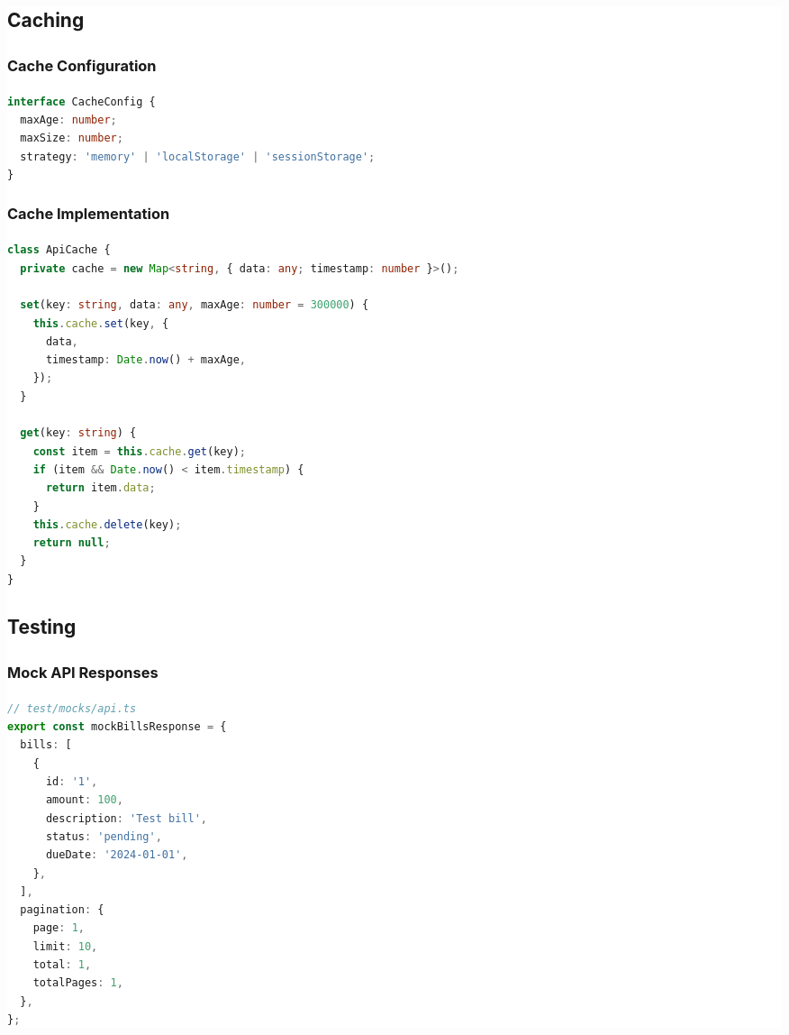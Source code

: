 ## Caching

### Cache Configuration
```typescript
interface CacheConfig {
  maxAge: number;
  maxSize: number;
  strategy: 'memory' | 'localStorage' | 'sessionStorage';
}
```

### Cache Implementation
```typescript
class ApiCache {
  private cache = new Map<string, { data: any; timestamp: number }>();
  
  set(key: string, data: any, maxAge: number = 300000) {
    this.cache.set(key, {
      data,
      timestamp: Date.now() + maxAge,
    });
  }
  
  get(key: string) {
    const item = this.cache.get(key);
    if (item && Date.now() < item.timestamp) {
      return item.data;
    }
    this.cache.delete(key);
    return null;
  }
}
```

## Testing

### Mock API Responses
```typescript
// test/mocks/api.ts
export const mockBillsResponse = {
  bills: [
    {
      id: '1',
      amount: 100,
      description: 'Test bill',
      status: 'pending',
      dueDate: '2024-01-01',
    },
  ],
  pagination: {
    page: 1,
    limit: 10,
    total: 1,
    totalPages: 1,
  },
};
```
